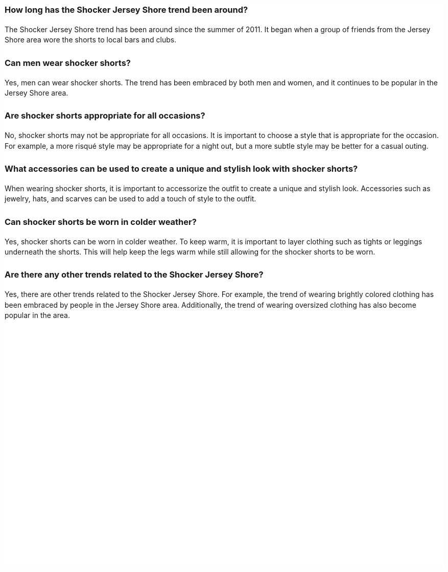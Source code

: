 <h3>How long has the Shocker Jersey Shore trend been around?</h3>
The Shocker Jersey Shore trend has been around since the summer of 2011. It began when a group of friends from the Jersey Shore area wore the shorts to local bars and clubs. 

<h3>Can men wear shocker shorts?</h3>
Yes, men can wear shocker shorts. The trend has been embraced by both men and women, and it continues to be popular in the Jersey Shore area. 

<h3>Are shocker shorts appropriate for all occasions?</h3>
No, shocker shorts may not be appropriate for all occasions. It is important to choose a style that is appropriate for the occasion. For example, a more risqué style may be appropriate for a night out, but a more subtle style may be better for a casual outing. 

<h3>What accessories can be used to create a unique and stylish look with shocker shorts?</h3>
When wearing shocker shorts, it is important to accessorize the outfit to create a unique and stylish look. Accessories such as jewelry, hats, and scarves can be used to add a touch of style to the outfit. 

<h3>Can shocker shorts be worn in colder weather?</h3>
Yes, shocker shorts can be worn in colder weather. To keep warm, it is important to layer clothing such as tights or leggings underneath the shorts. This will help keep the legs warm while still allowing for the shocker shorts to be worn. 

<h3>Are there any other trends related to the Shocker Jersey Shore?</h3>
Yes, there are other trends related to the Shocker Jersey Shore. For example, the trend of wearing brightly colored clothing has been embraced by people in the Jersey Shore area. Additionally, the trend of wearing oversized clothing has also become popular in the area.

<div style="position: relative; padding-bottom: 56.25%; overflow: hidden"><iframe src="https://www.youtube.com/embed/kl4jiHTYlwA" frameborder="0" allow="accelerometer; autoplay; clipboard-write; encrypted-media; gyroscope; picture-in-picture; web-share" allowfullscreen style="position: absolute; top: 0; left: 0; width: 100%; height: 100%;"></iframe>
</div>